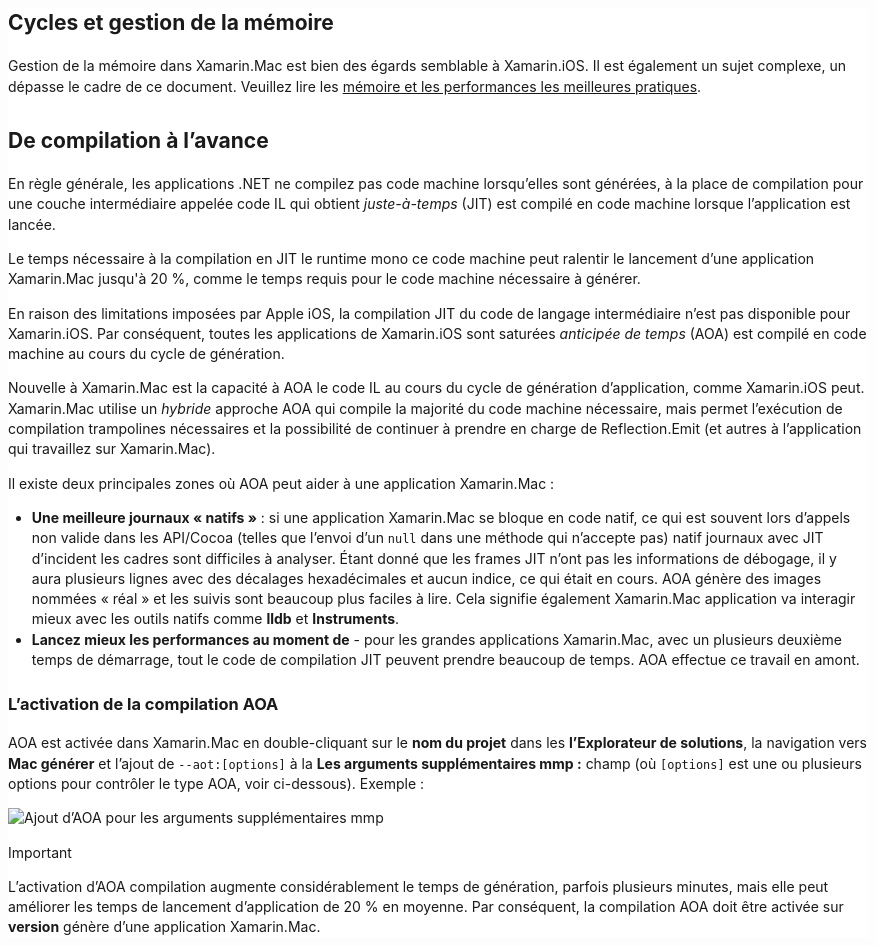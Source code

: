 ## <a name="memory-management-and-cycles"></a>Cycles et gestion de la mémoire

Gestion de la mémoire dans Xamarin.Mac est bien des égards semblable à Xamarin.iOS. Il est également un sujet complexe, un dépasse le cadre de ce document. Veuillez lire les [mémoire et les performances les meilleures pratiques](~/cross-platform/deploy-test/memory-perf-best-practices.md).

## <a name="ahead-of-time-compilation"></a>De compilation à l’avance

En règle générale, les applications .NET ne compilez pas code machine lorsqu’elles sont générées, à la place de compilation pour une couche intermédiaire appelée code IL qui obtient _juste-à-temps_ (JIT) est compilé en code machine lorsque l’application est lancée.

Le temps nécessaire à la compilation en JIT le runtime mono ce code machine peut ralentir le lancement d’une application Xamarin.Mac jusqu'à 20 %, comme le temps requis pour le code machine nécessaire à générer.

En raison des limitations imposées par Apple iOS, la compilation JIT du code de langage intermédiaire n’est pas disponible pour Xamarin.iOS. Par conséquent, toutes les applications de Xamarin.iOS sont saturées _anticipée de temps_ (AOA) est compilé en code machine au cours du cycle de génération.

Nouvelle à Xamarin.Mac est la capacité à AOA le code IL au cours du cycle de génération d’application, comme Xamarin.iOS peut. Xamarin.Mac utilise un _hybride_ approche AOA qui compile la majorité du code machine nécessaire, mais permet l’exécution de compilation trampolines nécessaires et la possibilité de continuer à prendre en charge de Reflection.Emit (et autres à l’application qui travaillez sur Xamarin.Mac).

Il existe deux principales zones où AOA peut aider à une application Xamarin.Mac :

- **Une meilleure journaux « natifs »** : si une application Xamarin.Mac se bloque en code natif, ce qui est souvent lors d’appels non valide dans les API/Cocoa (telles que l’envoi d’un `null` dans une méthode qui n’accepte pas) natif journaux avec JIT d’incident les cadres sont difficiles à analyser. Étant donné que les frames JIT n’ont pas les informations de débogage, il y aura plusieurs lignes avec des décalages hexadécimales et aucun indice, ce qui était en cours. AOA génère des images nommées « réal » et les suivis sont beaucoup plus faciles à lire. Cela signifie également Xamarin.Mac application va interagir mieux avec les outils natifs comme **lldb** et **Instruments**.
- **Lancez mieux les performances au moment de** - pour les grandes applications Xamarin.Mac, avec un plusieurs deuxième temps de démarrage, tout le code de compilation JIT peuvent prendre beaucoup de temps. AOA effectue ce travail en amont.

### <a name="enabling-aot-compilation"></a>L’activation de la compilation AOA

AOA est activée dans Xamarin.Mac en double-cliquant sur le **nom du projet** dans les **l’Explorateur de solutions**, la navigation vers **Mac générer** et l’ajout de `--aot:[options]` à la  **Les arguments supplémentaires mmp :** champ (où `[options]` est une ou plusieurs options pour contrôler le type AOA, voir ci-dessous). Exemple :

![Ajout d’AOA pour les arguments supplémentaires mmp](how-it-works-images/aot01.png "Ajout AOA aux arguments de mmp supplémentaires")

> [!IMPORTANT]
> L’activation d’AOA compilation augmente considérablement le temps de génération, parfois plusieurs minutes, mais elle peut améliorer les temps de lancement d’application de 20 % en moyenne. Par conséquent, la compilation AOA doit être activée sur **version** génère d’une application Xamarin.Mac.
